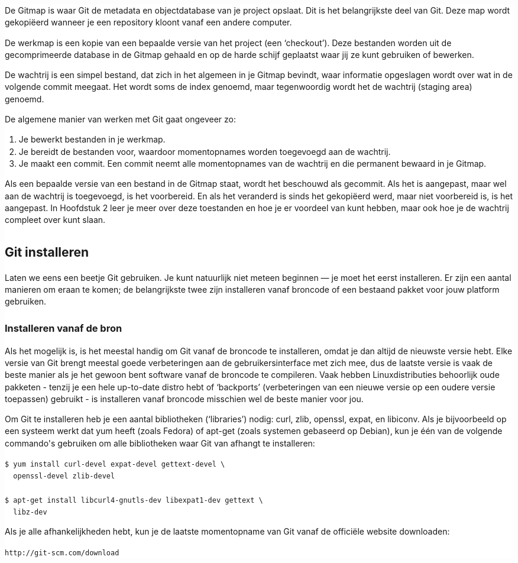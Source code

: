 De Gitmap is waar Git de metadata en objectdatabase van je project opslaat. Dit is het belangrijkste deel van Git. Deze map wordt gekopiëerd wanneer je een repository kloont vanaf een andere computer.

De werkmap is een kopie van een bepaalde versie van het project (een ‘checkout’). Deze bestanden worden uit de gecomprimeerde database in de Gitmap gehaald en op de harde schijf geplaatst waar jij ze kunt gebruiken of bewerken.

De wachtrij is een simpel bestand, dat zich in het algemeen in je Gitmap bevindt, waar informatie opgeslagen wordt over wat in de volgende commit meegaat. Het wordt soms de index genoemd, maar tegenwoordig wordt het de wachtrij (staging area) genoemd.

De algemene manier van werken met Git gaat ongeveer zo:

1.	Je bewerkt bestanden in je werkmap.
2.	Je bereidt de bestanden voor, waardoor momentopnames worden toegevoegd aan de wachtrij.
3.	Je maakt een commit. Een commit neemt alle momentopnames van de wachtrij en die permanent bewaard in je Gitmap.

Als een bepaalde versie van een bestand in de Gitmap staat, wordt het beschouwd als gecommit. Als het is aangepast, maar wel aan de wachtrij is toegevoegd, is het voorbereid. En als het veranderd is sinds het gekopiëerd werd, maar niet voorbereid is, is het aangepast. In Hoofdstuk 2 leer je meer over deze toestanden en hoe je er voordeel van kunt hebben, maar ook hoe je de wachtrij compleet over kunt slaan.

## Git installeren ##

Laten we eens een beetje Git gebruiken. Je kunt natuurlijk niet meteen beginnen — je moet het eerst installeren. Er zijn een aantal manieren om eraan te komen; de belangrijkste twee zijn installeren vanaf broncode of een bestaand pakket voor jouw platform gebruiken.

### Installeren vanaf de bron ###

Als het mogelijk is, is het meestal handig om Git vanaf de broncode te installeren, omdat je dan altijd de nieuwste versie hebt. Elke versie van Git brengt meestal goede verbeteringen aan de gebruikersinterface met zich mee, dus de laatste versie is vaak de beste manier als je het gewoon bent software vanaf de broncode te compileren. Vaak hebben Linuxdistributies behoorlijk oude pakketen - tenzij je een hele up-to-date distro hebt of ‘backports’ (verbeteringen van een nieuwe versie op een oudere versie toepassen) gebruikt - is installeren vanaf broncode misschien wel de beste manier voor jou.

Om Git te installeren heb je een aantal bibliotheken (‘libraries’) nodig: curl, zlib, openssl, expat, en libiconv. Als je bijvoorbeeld op een systeem werkt dat yum heeft (zoals Fedora) of apt-get (zoals systemen gebaseerd op Debian), kun je één van de volgende commando's gebruiken om alle bibliotheken waar Git van afhangt te installeren:

	$ yum install curl-devel expat-devel gettext-devel \
	  openssl-devel zlib-devel

	$ apt-get install libcurl4-gnutls-dev libexpat1-dev gettext \
	  libz-dev
	
Als je alle afhankelijkheden hebt, kun je de laatste momentopname van Git vanaf de officiële website downloaden:

	http://git-scm.com/download
	